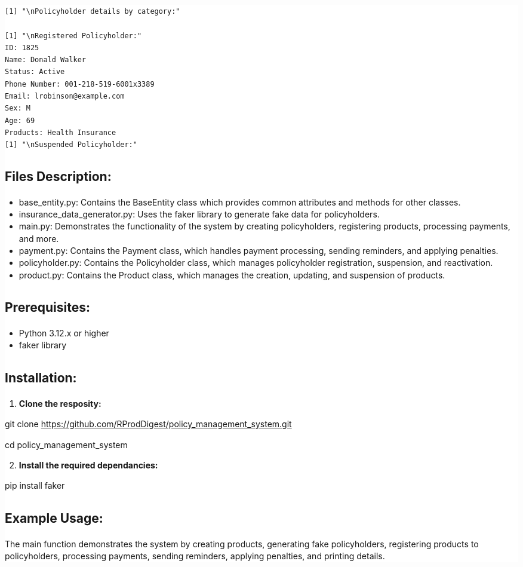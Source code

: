 ```
[1] "\nPolicyholder details by category:"

[1] "\nRegistered Policyholder:"
ID: 1825
Name: Donald Walker
Status: Active
Phone Number: 001-218-519-6001x3389
Email: lrobinson@example.com
Sex: M
Age: 69
Products: Health Insurance
[1] "\nSuspended Policyholder:"

```

## Files Description:

- base_entity.py: Contains the BaseEntity class which provides common attributes and methods for other classes.
- insurance_data_generator.py: Uses the faker library to generate fake data for policyholders.
- main.py: Demonstrates the functionality of the system by creating policyholders, registering products, processing payments, and more.
- payment.py: Contains the Payment class, which handles payment processing, sending reminders, and applying penalties.
- policyholder.py: Contains the Policyholder class, which manages policyholder registration, suspension, and reactivation.
- product.py: Contains the Product class, which manages the creation, updating, and suspension of products.



## Prerequisites:

- Python 3.12.x  or higher
- faker library 

## Installation: 

1. **Clone the resposity:**

git clone https://github.com/RProdDigest/policy_management_system.git

cd policy_management_system

2. **Install the required dependancies:**

 pip install faker 


## Example Usage:

The main function demonstrates the system by creating products, generating fake policyholders, registering products to policyholders, processing payments, sending reminders, applying penalties, and printing details.
